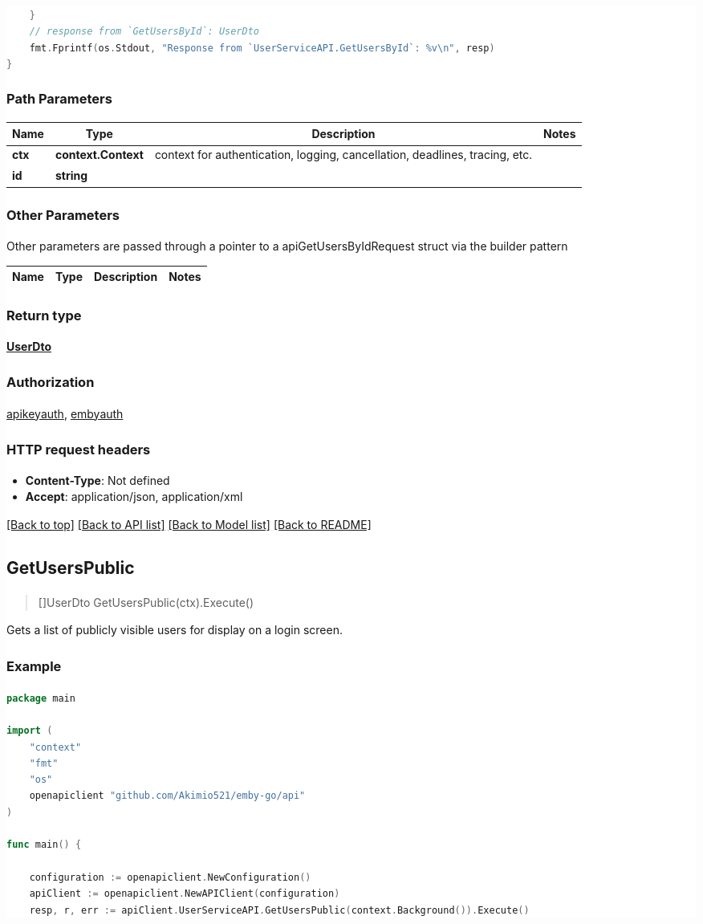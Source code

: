 ```go
	}
	// response from `GetUsersById`: UserDto
	fmt.Fprintf(os.Stdout, "Response from `UserServiceAPI.GetUsersById`: %v\n", resp)
}
```

### Path Parameters


Name | Type | Description  | Notes
------------- | ------------- | ------------- | -------------
**ctx** | **context.Context** | context for authentication, logging, cancellation, deadlines, tracing, etc.
**id** | **string** |  | 

### Other Parameters

Other parameters are passed through a pointer to a apiGetUsersByIdRequest struct via the builder pattern


Name | Type | Description  | Notes
------------- | ------------- | ------------- | -------------


### Return type

[**UserDto**](UserDto.md)

### Authorization

[apikeyauth](../README.md#apikeyauth), [embyauth](../README.md#embyauth)

### HTTP request headers

- **Content-Type**: Not defined
- **Accept**: application/json, application/xml

[[Back to top]](#) [[Back to API list]](../README.md#documentation-for-api-endpoints)
[[Back to Model list]](../README.md#documentation-for-models)
[[Back to README]](../README.md)


## GetUsersPublic

> []UserDto GetUsersPublic(ctx).Execute()

Gets a list of publicly visible users for display on a login screen.



### Example

```go
package main

import (
	"context"
	"fmt"
	"os"
	openapiclient "github.com/Akimio521/emby-go/api"
)

func main() {

	configuration := openapiclient.NewConfiguration()
	apiClient := openapiclient.NewAPIClient(configuration)
	resp, r, err := apiClient.UserServiceAPI.GetUsersPublic(context.Background()).Execute()
```